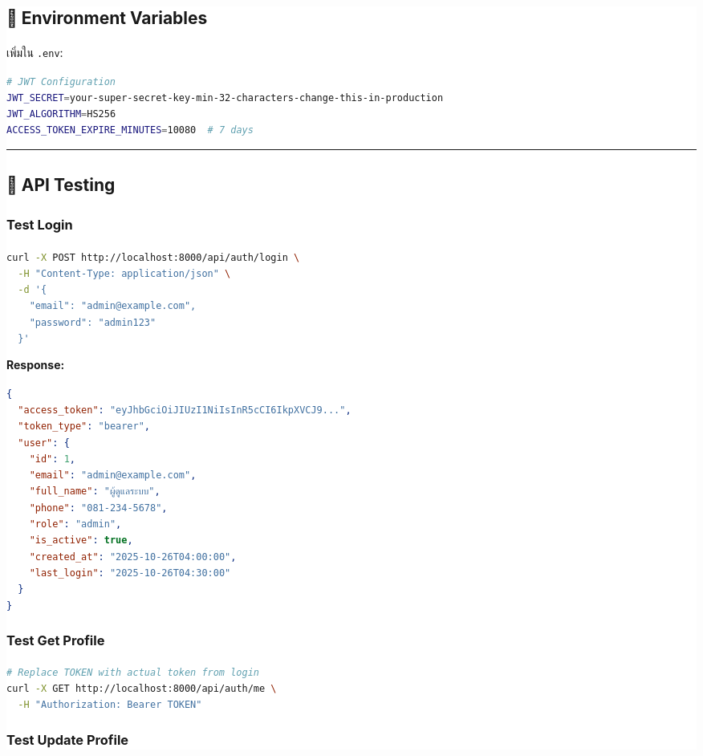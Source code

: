 ## 🔧 Environment Variables

เพิ่มใน `.env`:

```bash
# JWT Configuration
JWT_SECRET=your-super-secret-key-min-32-characters-change-this-in-production
JWT_ALGORITHM=HS256
ACCESS_TOKEN_EXPIRE_MINUTES=10080  # 7 days
```

---

## 🧪 API Testing

### Test Login

```bash
curl -X POST http://localhost:8000/api/auth/login \
  -H "Content-Type: application/json" \
  -d '{
    "email": "admin@example.com",
    "password": "admin123"
  }'
```

**Response:**
```json
{
  "access_token": "eyJhbGciOiJIUzI1NiIsInR5cCI6IkpXVCJ9...",
  "token_type": "bearer",
  "user": {
    "id": 1,
    "email": "admin@example.com",
    "full_name": "ผู้ดูแลระบบ",
    "phone": "081-234-5678",
    "role": "admin",
    "is_active": true,
    "created_at": "2025-10-26T04:00:00",
    "last_login": "2025-10-26T04:30:00"
  }
}
```

### Test Get Profile

```bash
# Replace TOKEN with actual token from login
curl -X GET http://localhost:8000/api/auth/me \
  -H "Authorization: Bearer TOKEN"
```

### Test Update Profile
